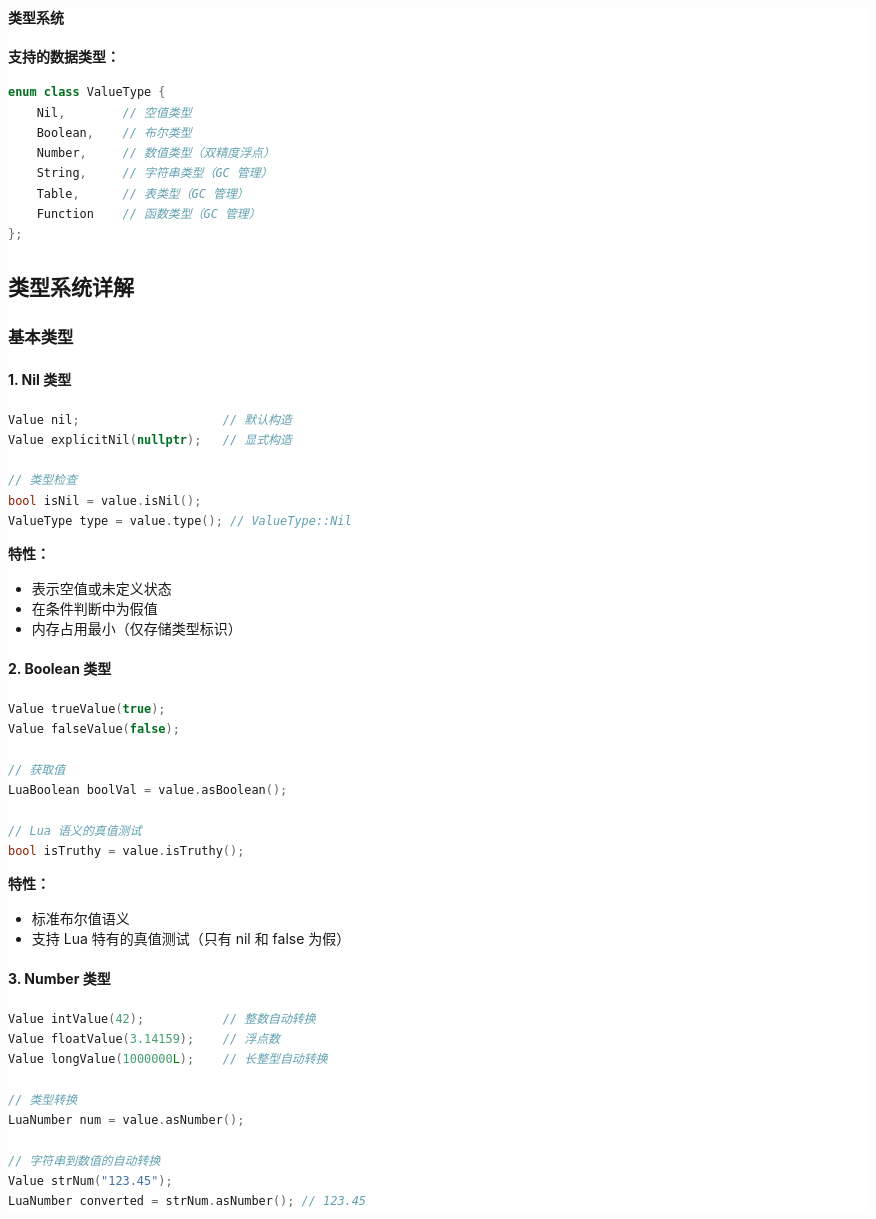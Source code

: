 #### 类型系统

**支持的数据类型：**

```cpp
enum class ValueType {
    Nil,        // 空值类型
    Boolean,    // 布尔类型
    Number,     // 数值类型（双精度浮点）
    String,     // 字符串类型（GC 管理）
    Table,      // 表类型（GC 管理）
    Function    // 函数类型（GC 管理）
};
```

## 类型系统详解

### 基本类型

#### 1. Nil 类型
```cpp
Value nil;                    // 默认构造
Value explicitNil(nullptr);   // 显式构造

// 类型检查
bool isNil = value.isNil();
ValueType type = value.type(); // ValueType::Nil
```

**特性：**
- 表示空值或未定义状态
- 在条件判断中为假值
- 内存占用最小（仅存储类型标识）

#### 2. Boolean 类型
```cpp
Value trueValue(true);
Value falseValue(false);

// 获取值
LuaBoolean boolVal = value.asBoolean();

// Lua 语义的真值测试
bool isTruthy = value.isTruthy();
```

**特性：**
- 标准布尔值语义
- 支持 Lua 特有的真值测试（只有 nil 和 false 为假）

#### 3. Number 类型
```cpp
Value intValue(42);           // 整数自动转换
Value floatValue(3.14159);    // 浮点数
Value longValue(1000000L);    // 长整型自动转换

// 类型转换
LuaNumber num = value.asNumber();

// 字符串到数值的自动转换
Value strNum("123.45");
LuaNumber converted = strNum.asNumber(); // 123.45
```
